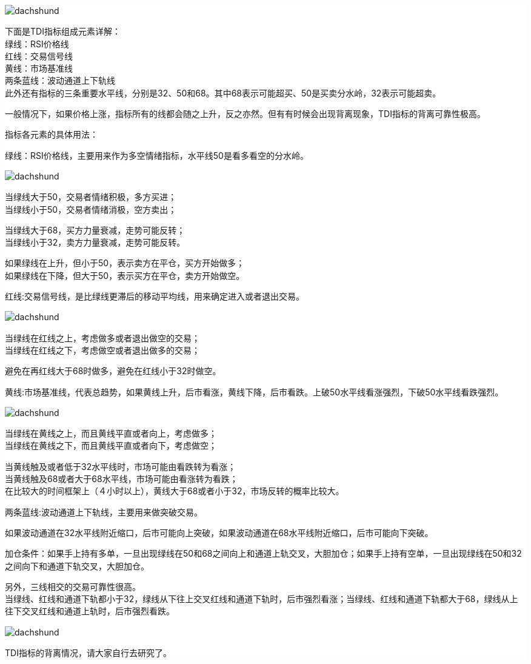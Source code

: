 ![dachshund](https://cdn.fendou.la/funstoutiao/2020/12/102659504.jpg "0511211356.jpg")

下面是TDI指标组成元素详解：  
绿线：RSI价格线  
红线：交易信号线  
黄线：市场基准线  
两条蓝线：波动通道上下轨线  
此外还有指标的三条重要水平线，分别是32、50和68。其中68表示可能超买、50是买卖分水岭，32表示可能超卖。

一般情况下，如果价格上涨，指标所有的线都会随之上升，反之亦然。但有有时候会出现背离现象，TDI指标的背离可靠性极高。

指标各元素的具体用法：

绿线：RSI价格线，主要用来作为多空情绪指标，水平线50是看多看空的分水岭。

![dachshund](https://cdn.fendou.la/funstoutiao/2020/12/103001911.jpg "2.jpg")

当绿线大于50，交易者情绪积极，多方买进；  
当绿线小于50，交易者情绪消极，空方卖出；

当绿线大于68，买方力量衰减，走势可能反转；  
当绿线小于32，卖方力量衰减，走势可能反转。

如果绿线在上升，但小于50，表示卖方在平仓，买方开始做多；  
如果绿线在下降，但大于50，表示买方在平仓，卖方开始做空。

红线:交易信号线，是比绿线更滞后的移动平均线，用来确定进入或者退出交易。

![dachshund](https://cdn.fendou.la/funstoutiao/2020/12/103016989.jpg "3.jpg")

当绿线在红线之上，考虑做多或者退出做空的交易；  
当绿线在红线之下，考虑做空或者退出做多的交易；

避免在再红线大于68时做多，避免在红线小于32时做空。

黄线:市场基准线，代表总趋势，如果黄线上升，后市看涨，黄线下降，后市看跌。上破50水平线看涨强烈，下破50水平线看跌强烈。

![dachshund](https://cdn.fendou.la/funstoutiao/2020/12/103049708.jpg "4.jpg")

当绿线在黄线之上，而且黄线平直或者向上，考虑做多；  
当绿线在黄线之下，而且黄线平直或者向下，考虑做空；

当黄线触及或者低于32水平线时，市场可能由看跌转为看涨；  
当黄线触及68或者大于68水平线，市场可能由看涨转为看跌；  
在比较大的时间框架上（４小时以上），黄线大于68或者小于32，市场反转的概率比较大。

两条蓝线:波动通道上下轨线，主要用来做突破交易。

如果波动通道在32水平线附近缩口，后市可能向上突破，如果波动通道在68水平线附近缩口，后市可能向下突破。

加仓条件：如果手上持有多单，一旦出现绿线在50和68之间向上和通道上轨交叉，大胆加仓；如果手上持有空单，一旦出现绿线在50和32之间向下和通道下轨交叉，大胆加仓。

另外，三线相交的交易可靠性很高。  
当绿线、红线和通道下轨都小于32，绿线从下往上交叉红线和通道下轨时，后市强烈看涨；当绿线、红线和通道下轨都大于68，绿线从上往下交叉红线和通道上轨时，后市强烈看跌。  

![dachshund](https://cdn.fendou.la/funstoutiao/2020/12/103119099.jpg "5.jpg")

TDI指标的背离情况，请大家自行去研究了。
